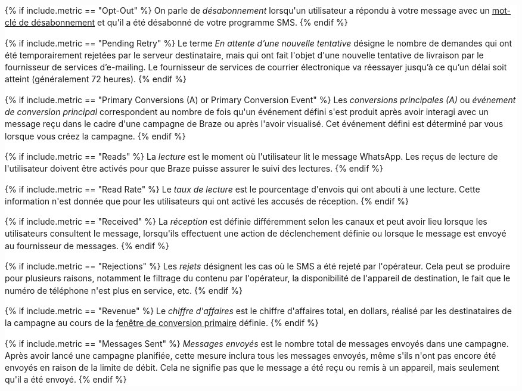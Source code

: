 {% if include.metric == "Opt-Out" %}
On parle de <i>désabonnement</i> lorsqu'un utilisateur a répondu à votre message avec un <a href="https://braze.com/docs/user_guide/message_building_by_channel/sms/keywords/keyword_handling/#default-opt-in-opt-out-keywords">mot-clé de désabonnement</a> et qu'il a été désabonné de votre programme SMS.
{% endif %}

{% if include.metric == "Pending Retry" %}
Le terme <i>En attente d’une nouvelle tentative</i> désigne le nombre de demandes qui ont été temporairement rejetées par le serveur destinataire, mais qui ont fait l'objet d'une nouvelle tentative de livraison par le fournisseur de services d’e-mailing. Le fournisseur de services de courrier électronique va réessayer jusqu’à ce qu’un délai soit atteint (généralement 72 heures).
{% endif %}

{% if include.metric == "Primary Conversions (A) or Primary Conversion Event" %}
Les <i>conversions principales (A)</i> ou <i>événement de conversion principal</i> correspondent au nombre de fois qu'un événement défini s'est produit après avoir interagi avec un message reçu dans le cadre d'une campagne de Braze ou après l'avoir visualisé. Cet événement défini est déterminé par vous lorsque vous créez la campagne.
{% endif %}

{% if include.metric == "Reads" %}
La <i>lecture</i> est le moment où l'utilisateur lit le message WhatsApp. Les reçus de lecture de l'utilisateur doivent être activés pour que Braze puisse assurer le suivi des lectures.
{% endif %}

{% if include.metric == "Read Rate" %}
Le <i>taux de lecture</i> est le pourcentage d'envois qui ont abouti à une lecture. Cette information n'est donnée que pour les utilisateurs qui ont activé les accusés de réception.
{% endif %}

{% if include.metric == "Received" %}
La <i>réception</i> est définie différemment selon les canaux et peut avoir lieu lorsque les utilisateurs consultent le message, lorsqu'ils effectuent une action de déclenchement définie ou lorsque le message est envoyé au fournisseur de messages.
{% endif %}

{% if include.metric == "Rejections" %}
Les <i>rejets</i> désignent les cas où le SMS a été rejeté par l'opérateur. Cela peut se produire pour plusieurs raisons, notamment le filtrage du contenu par l'opérateur, la disponibilité de l'appareil de destination, le fait que le numéro de téléphone n'est plus en service, etc.
{% endif %}

{% if include.metric == "Revenue" %}
Le <i>chiffre d'affaires</i> est le chiffre d'affaires total, en dollars, réalisé par les destinataires de la campagne au cours de la <a href='/docs/user_guide/engagement_tools/campaigns/building_campaigns/conversion_events'>fenêtre de conversion primaire</a> définie.
{% endif %}

{% if include.metric == "Messages Sent" %}
<i>Messages envoyés</i> est le nombre total de messages envoyés dans une campagne. Après avoir lancé une campagne planifiée, cette mesure inclura tous les messages envoyés, même s'ils n'ont pas encore été envoyés en raison de la limite de débit. Cela ne signifie pas que le message a été reçu ou remis à un appareil, mais seulement qu'il a été envoyé.
{% endif %}
